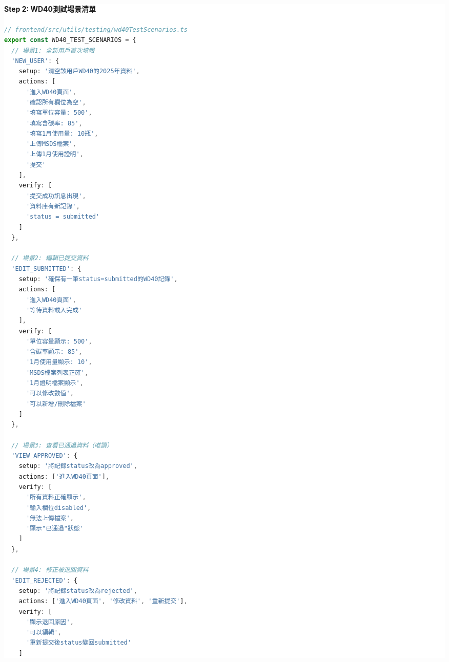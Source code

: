 #### Step 2: WD40測試場景清單
```typescript
// frontend/src/utils/testing/wd40TestScenarios.ts
export const WD40_TEST_SCENARIOS = {
  // 場景1: 全新用戶首次填報
  'NEW_USER': {
    setup: '清空該用戶WD40的2025年資料',
    actions: [
      '進入WD40頁面',
      '確認所有欄位為空',
      '填寫單位容量: 500',
      '填寫含碳率: 85',
      '填寫1月使用量: 10瓶',
      '上傳MSDS檔案',
      '上傳1月使用證明',
      '提交'
    ],
    verify: [
      '提交成功訊息出現',
      '資料庫有新記錄',
      'status = submitted'
    ]
  },

  // 場景2: 編輯已提交資料
  'EDIT_SUBMITTED': {
    setup: '確保有一筆status=submitted的WD40記錄',
    actions: [
      '進入WD40頁面',
      '等待資料載入完成'
    ],
    verify: [
      '單位容量顯示: 500',
      '含碳率顯示: 85',
      '1月使用量顯示: 10',
      'MSDS檔案列表正確',
      '1月證明檔案顯示',
      '可以修改數值',
      '可以新增/刪除檔案'
    ]
  },

  // 場景3: 查看已通過資料（唯讀）
  'VIEW_APPROVED': {
    setup: '將記錄status改為approved',
    actions: ['進入WD40頁面'],
    verify: [
      '所有資料正確顯示',
      '輸入欄位disabled',
      '無法上傳檔案',
      '顯示"已通過"狀態'
    ]
  },

  // 場景4: 修正被退回資料
  'EDIT_REJECTED': {
    setup: '將記錄status改為rejected',
    actions: ['進入WD40頁面', '修改資料', '重新提交'],
    verify: [
      '顯示退回原因',
      '可以編輯',
      '重新提交後status變回submitted'
    ]
```